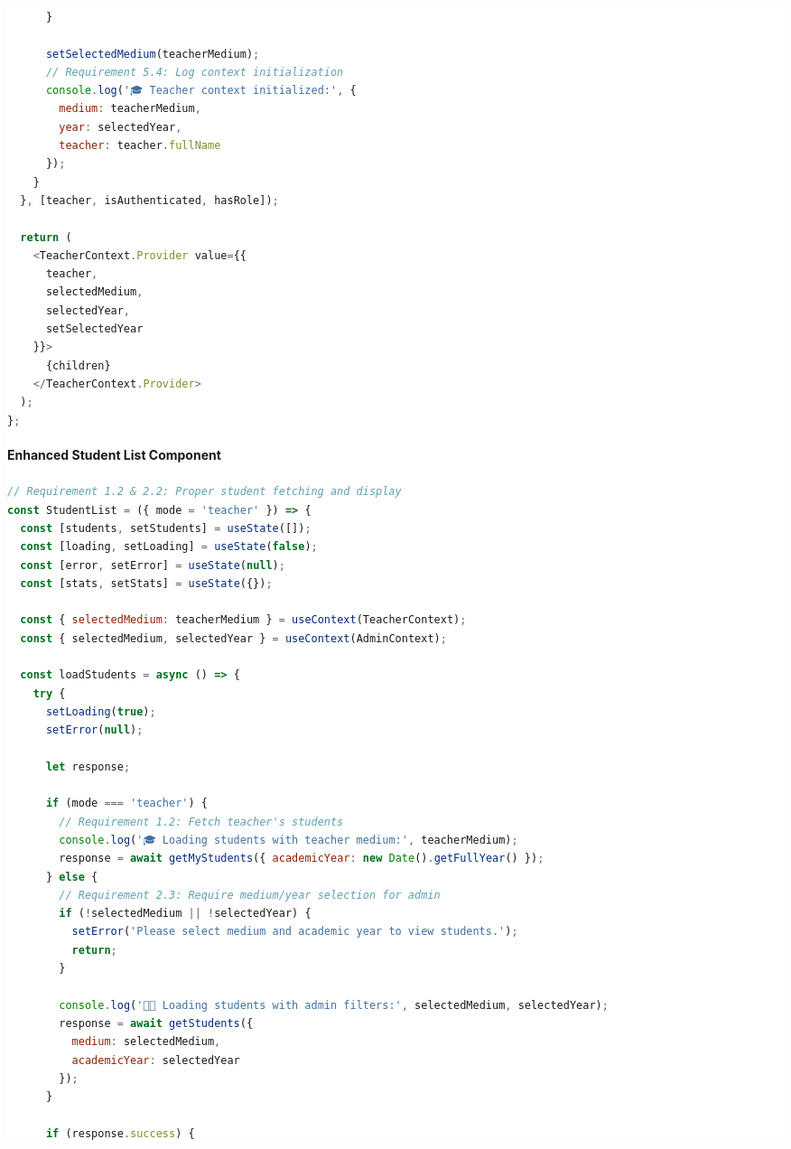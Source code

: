 ```javascript
      }
      
      setSelectedMedium(teacherMedium);
      // Requirement 5.4: Log context initialization
      console.log('🎓 Teacher context initialized:', {
        medium: teacherMedium,
        year: selectedYear,
        teacher: teacher.fullName
      });
    }
  }, [teacher, isAuthenticated, hasRole]);
  
  return (
    <TeacherContext.Provider value={{
      teacher,
      selectedMedium,
      selectedYear,
      setSelectedYear
    }}>
      {children}
    </TeacherContext.Provider>
  );
};
```

#### Enhanced Student List Component
```javascript
// Requirement 1.2 & 2.2: Proper student fetching and display
const StudentList = ({ mode = 'teacher' }) => {
  const [students, setStudents] = useState([]);
  const [loading, setLoading] = useState(false);
  const [error, setError] = useState(null);
  const [stats, setStats] = useState({});
  
  const { selectedMedium: teacherMedium } = useContext(TeacherContext);
  const { selectedMedium, selectedYear } = useContext(AdminContext);
  
  const loadStudents = async () => {
    try {
      setLoading(true);
      setError(null);
      
      let response;
      
      if (mode === 'teacher') {
        // Requirement 1.2: Fetch teacher's students
        console.log('🎓 Loading students with teacher medium:', teacherMedium);
        response = await getMyStudents({ academicYear: new Date().getFullYear() });
      } else {
        // Requirement 2.3: Require medium/year selection for admin
        if (!selectedMedium || !selectedYear) {
          setError('Please select medium and academic year to view students.');
          return;
        }
        
        console.log('👨‍💼 Loading students with admin filters:', selectedMedium, selectedYear);
        response = await getStudents({ 
          medium: selectedMedium, 
          academicYear: selectedYear 
        });
      }
      
      if (response.success) {
```